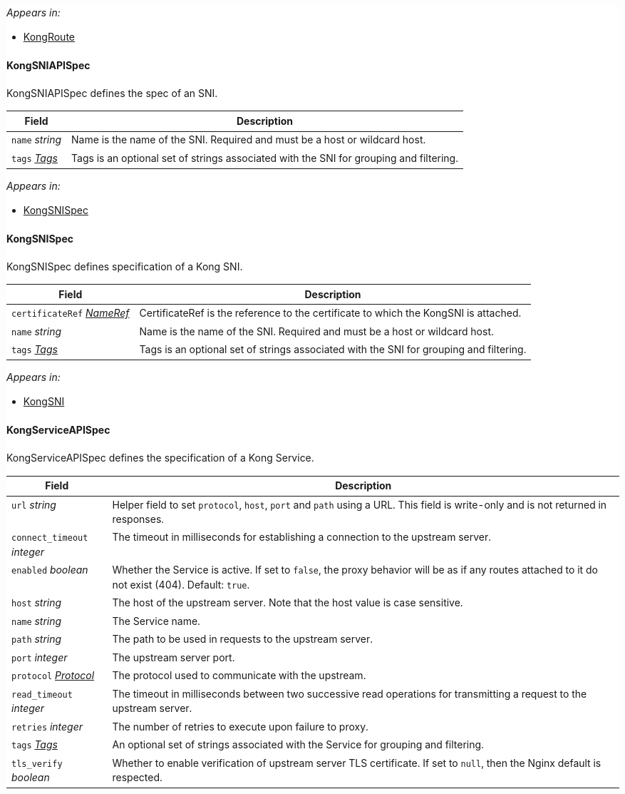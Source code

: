 
_Appears in:_
- [KongRoute](#kongroute)



#### KongSNIAPISpec


KongSNIAPISpec defines the spec of an SNI.



| Field | Description |
| --- | --- |
| `name` _string_ | Name is the name of the SNI. Required and must be a host or wildcard host. |
| `tags` _[Tags](#tags)_ | Tags is an optional set of strings associated with the SNI for grouping and filtering. |


_Appears in:_
- [KongSNISpec](#kongsnispec)

#### KongSNISpec


KongSNISpec defines specification of a Kong SNI.



| Field | Description |
| --- | --- |
| `certificateRef` _[NameRef](#nameref)_ | CertificateRef is the reference to the certificate to which the KongSNI is attached. |
| `name` _string_ | Name is the name of the SNI. Required and must be a host or wildcard host. |
| `tags` _[Tags](#tags)_ | Tags is an optional set of strings associated with the SNI for grouping and filtering. |


_Appears in:_
- [KongSNI](#kongsni)



#### KongServiceAPISpec


KongServiceAPISpec defines the specification of a Kong Service.



| Field | Description |
| --- | --- |
| `url` _string_ | Helper field to set `protocol`, `host`, `port` and `path` using a URL. This field is write-only and is not returned in responses. |
| `connect_timeout` _integer_ | The timeout in milliseconds for establishing a connection to the upstream server. |
| `enabled` _boolean_ | Whether the Service is active. If set to `false`, the proxy behavior will be as if any routes attached to it do not exist (404). Default: `true`. |
| `host` _string_ | The host of the upstream server. Note that the host value is case sensitive. |
| `name` _string_ | The Service name. |
| `path` _string_ | The path to be used in requests to the upstream server. |
| `port` _integer_ | The upstream server port. |
| `protocol` _[Protocol](#protocol)_ | The protocol used to communicate with the upstream. |
| `read_timeout` _integer_ | The timeout in milliseconds between two successive read operations for transmitting a request to the upstream server. |
| `retries` _integer_ | The number of retries to execute upon failure to proxy. |
| `tags` _[Tags](#tags)_ | An optional set of strings associated with the Service for grouping and filtering. |
| `tls_verify` _boolean_ | Whether to enable verification of upstream server TLS certificate. If set to `null`, then the Nginx default is respected. |